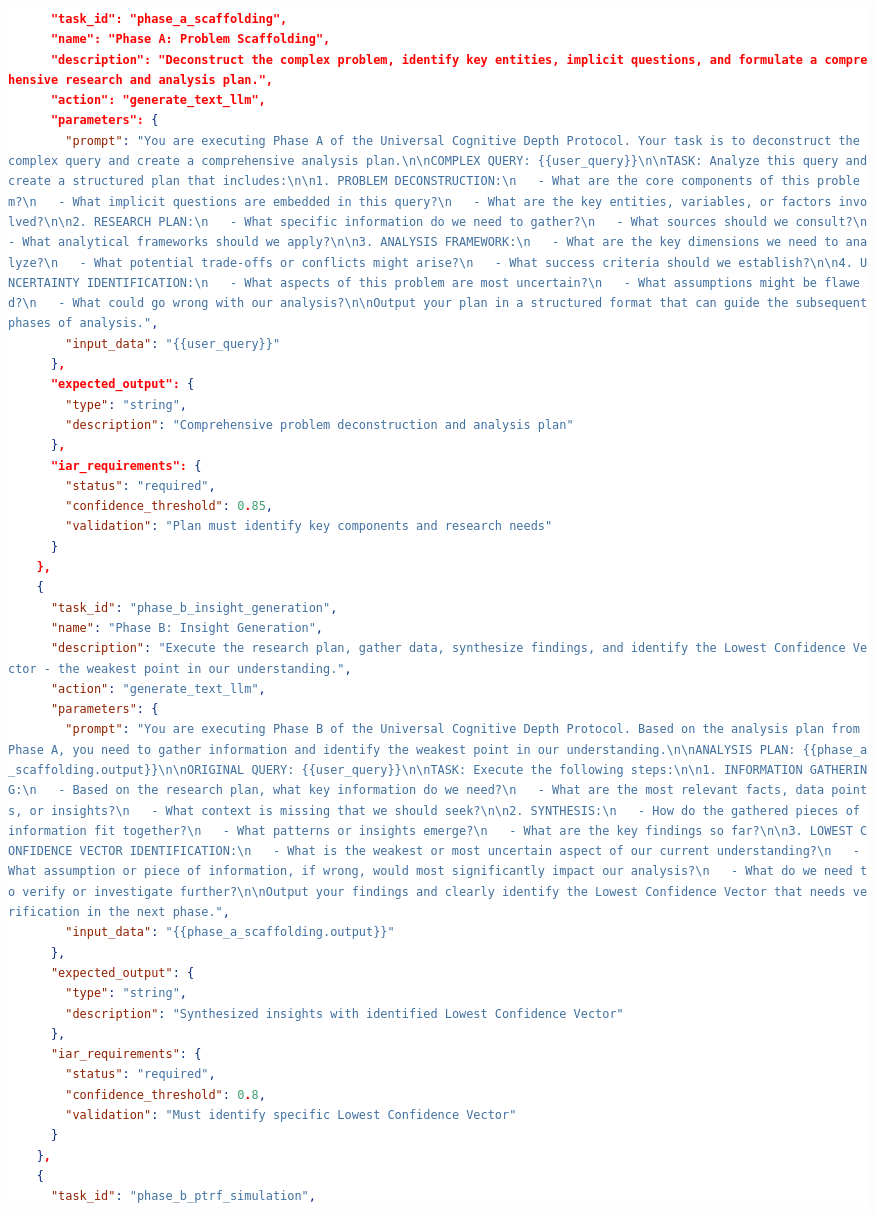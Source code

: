 ```json
      "task_id": "phase_a_scaffolding",
      "name": "Phase A: Problem Scaffolding",
      "description": "Deconstruct the complex problem, identify key entities, implicit questions, and formulate a comprehensive research and analysis plan.",
      "action": "generate_text_llm",
      "parameters": {
        "prompt": "You are executing Phase A of the Universal Cognitive Depth Protocol. Your task is to deconstruct the complex query and create a comprehensive analysis plan.\n\nCOMPLEX QUERY: {{user_query}}\n\nTASK: Analyze this query and create a structured plan that includes:\n\n1. PROBLEM DECONSTRUCTION:\n   - What are the core components of this problem?\n   - What implicit questions are embedded in this query?\n   - What are the key entities, variables, or factors involved?\n\n2. RESEARCH PLAN:\n   - What specific information do we need to gather?\n   - What sources should we consult?\n   - What analytical frameworks should we apply?\n\n3. ANALYSIS FRAMEWORK:\n   - What are the key dimensions we need to analyze?\n   - What potential trade-offs or conflicts might arise?\n   - What success criteria should we establish?\n\n4. UNCERTAINTY IDENTIFICATION:\n   - What aspects of this problem are most uncertain?\n   - What assumptions might be flawed?\n   - What could go wrong with our analysis?\n\nOutput your plan in a structured format that can guide the subsequent phases of analysis.",
        "input_data": "{{user_query}}"
      },
      "expected_output": {
        "type": "string",
        "description": "Comprehensive problem deconstruction and analysis plan"
      },
      "iar_requirements": {
        "status": "required",
        "confidence_threshold": 0.85,
        "validation": "Plan must identify key components and research needs"
      }
    },
    {
      "task_id": "phase_b_insight_generation",
      "name": "Phase B: Insight Generation",
      "description": "Execute the research plan, gather data, synthesize findings, and identify the Lowest Confidence Vector - the weakest point in our understanding.",
      "action": "generate_text_llm",
      "parameters": {
        "prompt": "You are executing Phase B of the Universal Cognitive Depth Protocol. Based on the analysis plan from Phase A, you need to gather information and identify the weakest point in our understanding.\n\nANALYSIS PLAN: {{phase_a_scaffolding.output}}\n\nORIGINAL QUERY: {{user_query}}\n\nTASK: Execute the following steps:\n\n1. INFORMATION GATHERING:\n   - Based on the research plan, what key information do we need?\n   - What are the most relevant facts, data points, or insights?\n   - What context is missing that we should seek?\n\n2. SYNTHESIS:\n   - How do the gathered pieces of information fit together?\n   - What patterns or insights emerge?\n   - What are the key findings so far?\n\n3. LOWEST CONFIDENCE VECTOR IDENTIFICATION:\n   - What is the weakest or most uncertain aspect of our current understanding?\n   - What assumption or piece of information, if wrong, would most significantly impact our analysis?\n   - What do we need to verify or investigate further?\n\nOutput your findings and clearly identify the Lowest Confidence Vector that needs verification in the next phase.",
        "input_data": "{{phase_a_scaffolding.output}}"
      },
      "expected_output": {
        "type": "string",
        "description": "Synthesized insights with identified Lowest Confidence Vector"
      },
      "iar_requirements": {
        "status": "required",
        "confidence_threshold": 0.8,
        "validation": "Must identify specific Lowest Confidence Vector"
      }
    },
    {
      "task_id": "phase_b_ptrf_simulation",
```